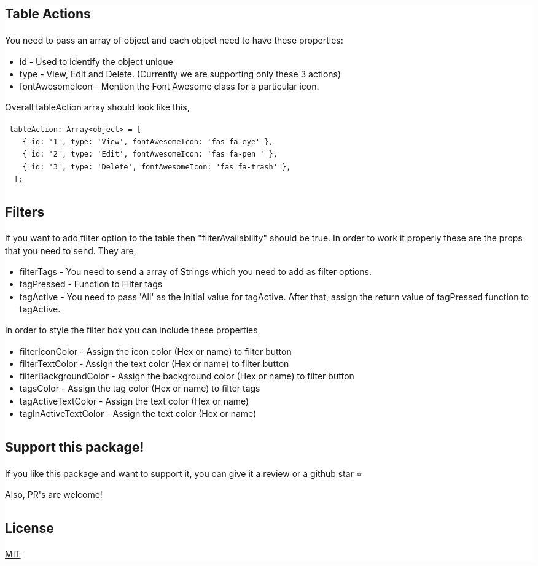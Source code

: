 ## Table Actions

You need to pass an array of object and each object need to have these properties: 
  * id - Used to identify the object unique
  * type - View, Edit and Delete. (Currently we are supporting only these 3 actions)
  * fontAwesomeIcon - Mention the Font Awesome class for a particular icon.

Overall tableAction array should look like this, 

```
 tableAction: Array<object> = [
    { id: '1', type: 'View', fontAwesomeIcon: 'fas fa-eye' },
    { id: '2', type: 'Edit', fontAwesomeIcon: 'fas fa-pen ' },
    { id: '3', type: 'Delete', fontAwesomeIcon: 'fas fa-trash' },
  ];
```

## Filters

If you want to add filter option to the table then "filterAvailability" should be true. In order to work it properly these are the props that you need to send. They are, 
* filterTags   - You need to send a array of Strings which you need to add as filter options. 
* tagPressed  -  Function to Filter tags                                       
* tagActive - You need to pass 'All' as the Initial value for tagActive. After that, assign the return value of tagPressed function to tagActive. 

In order to style the filter box you can include these properties,
* filterIconColor  -  Assign the icon color (Hex or name) to filter button        
* filterTextColor  -  Assign the text color (Hex or name) to filter button     
* filterBackgroundColor  -  Assign the background color (Hex or name) to filter button                                             
* tagsColor -   Assign the tag color (Hex or name) to filter tags              
* tagActiveTextColor  -  Assign the text color (Hex or name)                            
* tagInActiveTextColor  - Assign the text color (Hex or name)                                                   

## Support this package!
If you like this package and want to support it, you can give it a [review](https://openbase.com/js/ng-wa-table) or a github star ⭐

Also, PR's are welcome!

## License

[MIT](https://github.com/Wireapps-Dev/ng-wa-table/blob/d6c2d193120dc3387b91dc745d8f1dee94ace4af/LICENSE)
 
